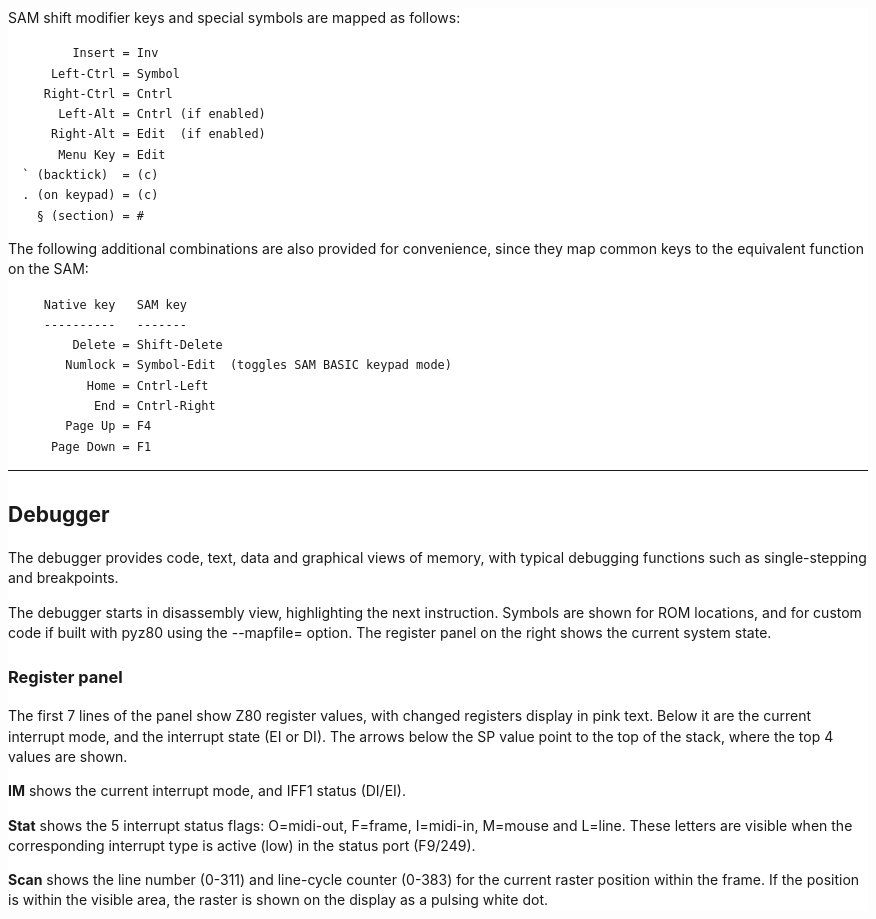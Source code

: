SAM shift modifier keys and special symbols are mapped as follows:
```
         Insert = Inv
      Left-Ctrl = Symbol
     Right-Ctrl = Cntrl
       Left-Alt = Cntrl (if enabled)
      Right-Alt = Edit  (if enabled)
       Menu Key = Edit
  ` (backtick)  = (c)
  . (on keypad) = (c)
    § (section) = #
```

The following additional combinations are also provided for convenience, since
they map common keys to the equivalent function on the SAM:

```
     Native key   SAM key
     ----------   -------
         Delete = Shift-Delete
        Numlock = Symbol-Edit  (toggles SAM BASIC keypad mode)
           Home = Cntrl-Left
            End = Cntrl-Right
        Page Up = F4
      Page Down = F1
```

---

## Debugger

The debugger provides code, text, data and graphical views of memory, with
typical debugging functions such as single-stepping and breakpoints.

The debugger starts in disassembly view, highlighting the next instruction.
Symbols are shown for ROM locations, and for custom code if built with pyz80
using the --mapfile= option. The register panel on the right shows the current
system state.

### Register panel

The first 7 lines of the panel show Z80 register values, with changed registers
display in pink text. Below it are the current interrupt mode, and the interrupt
state (EI or DI). The arrows below the SP value point to the top of the stack,
where the top 4 values are shown.

**IM** shows the current interrupt mode, and IFF1 status (DI/EI).

**Stat** shows the 5 interrupt status flags: O=midi-out, F=frame, I=midi-in,
M=mouse and L=line. These letters are visible when the corresponding interrupt
type is active (low) in the status port (F9/249).

**Scan** shows the line number (0-311) and line-cycle counter (0-383) for the
current raster position within the frame. If the position is within the visible
area, the raster is shown on the display as a pulsing white dot.
